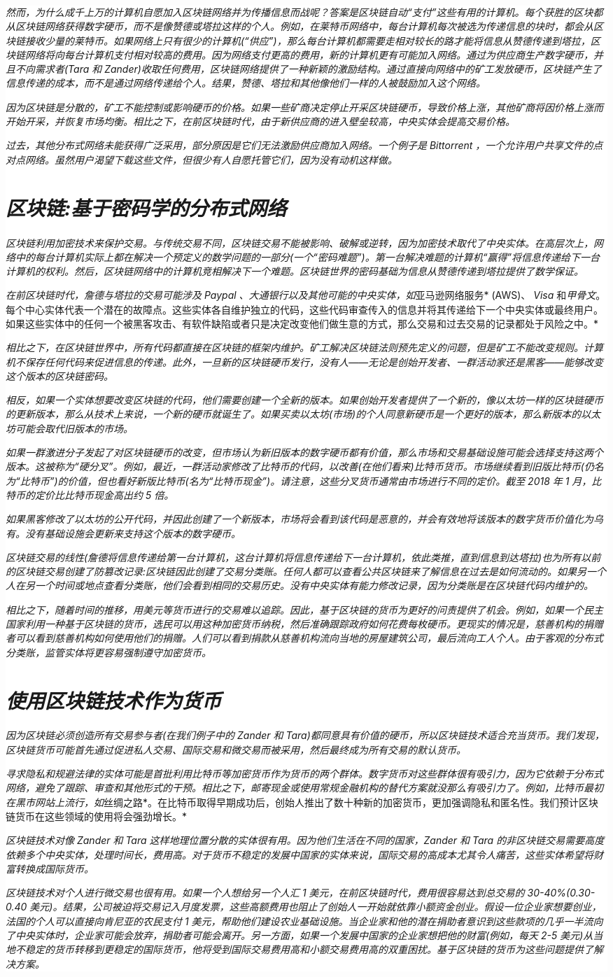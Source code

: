 *然而，为什么成千上万的计算机自愿加入区块链网络并为传播信息而战呢？答案是区块链自动“支付”这些有用的计算机。每个获胜的区块都从区块链网络获得数字硬币，而不是像赞德或塔拉这样的个人。例如，在莱特币网络中，每台计算机每次被选为传递信息的块时，都会从区块链接收少量的莱特币。如果网络上只有很少的计算机(“供应”)，那么每台计算机都需要走相对较长的路才能将信息从赞德传递到塔拉，区块链网络将向每台计算机支付相对较高的费用。因为网络支付更高的费用，新的计算机更有可能加入网络。通过为供应商生产数字硬币，并且不向需求者(Tara 和 Zander)收取任何费用，区块链网络提供了一种新颖的激励结构。通过直接向网络中的矿工发放硬币，区块链产生了信息传递的成本，而不是通过网络传递给个人。结果，赞德、塔拉和其他像他们一样的人被鼓励加入这个网络。*

*因为区块链是分散的，矿工不能控制或影响硬币的价格。如果一些矿商决定停止开采区块链硬币，导致价格上涨，其他矿商将因价格上涨而开始开采，并恢复市场均衡。相比之下，在前区块链时代，由于新供应商的进入壁垒较高，中央实体会提高交易价格。*

*过去，其他分布式网络未能获得广泛采用，部分原因是它们无法激励供应商加入网络。一个例子是 *Bittorrent* ，一个允许用户共享文件的点对点网络。虽然用户渴望下载这些文件，但很少有人自愿托管它们，因为没有动机这样做。*

# *区块链:基于密码学的分布式网络*

*区块链利用加密技术来保护交易。与传统交易不同，区块链交易不能被影响、破解或逆转，因为加密技术取代了中央实体。在高层次上，网络中的每台计算机实际上都在解决一个预定义的数学问题的一部分(一个“密码难题”)。第一台解决难题的计算机“赢得”将信息传递给下一台计算机的权利。然后，区块链网络中的计算机竞相解决下一个难题。区块链世界的密码基础为信息从赞德传递到塔拉提供了数学保证。*

*在前区块链时代，詹德与塔拉的交易可能涉及 *Paypal* 、*大通银行*以及其他可能的中央实体，如*亚马逊网络服务* (AWS)、 *Visa* 和*甲骨文*。每个中心实体代表一个潜在的故障点。这些实体各自维护独立的代码，这些代码审查传入的信息并将其传递给下一个中央实体或最终用户。如果这些实体中的任何一个被黑客攻击、有软件缺陷或者只是决定改变他们做生意的方式，那么交易和过去交易的记录都处于风险之中。*

*相比之下，在区块链世界中，所有代码都直接在区块链的框架内维护。矿工解决区块链法则预先定义的问题，但是矿工不能改变规则。计算机不保存任何代码来促进信息的传递。此外，一旦新的区块链硬币发行，没有人——无论是创始开发者、一群活动家还是黑客——能够改变这个版本的区块链密码。*

*相反，如果一个实体想要改变区块链的代码，他们需要创建一个全新的版本。如果创始开发者提供了一个新的，像以太坊一样的区块链硬币的更新版本，那么从技术上来说，一个新的硬币就诞生了。如果买卖以太坊(市场)的个人同意新硬币是一个更好的版本，那么新版本的以太坊可能会取代旧版本的市场。*

*如果一群激进分子发起了对区块链硬币的改变，但市场认为新旧版本的数字硬币都有价值，那么市场和交易基础设施可能会选择支持这两个版本。这被称为“硬分叉”。例如，最近，一群活动家修改了比特币的代码，以改善(在他们看来)比特币货币。市场继续看到旧版比特币(仍名为“比特币”)的价值，但也看好新版比特币(名为“比特币现金”)。请注意，这些分叉货币通常由市场进行不同的定价。截至 2018 年 1 月，比特币的定价比比特币现金高出约 5 倍。*

*如果黑客修改了以太坊的公开代码，并因此创建了一个新版本，市场将会看到该代码是恶意的，并会有效地将该版本的数字货币价值化为乌有。没有基础设施会更新来支持这个版本的数字硬币。*

*区块链交易的线性(詹德将信息传递给第一台计算机，这台计算机将信息传递给下一台计算机，依此类推，直到信息到达塔拉)也为所有以前的区块链交易创建了防篡改记录:区块链因此创建了交易分类账。任何人都可以查看公共区块链来了解信息在过去是如何流动的。如果另一个人在另一个时间或地点查看分类账，他们会看到相同的交易历史。没有中央实体有能力修改记录，因为分类账是在区块链代码内维护的。*

*相比之下，随着时间的推移，用美元等货币进行的交易难以追踪。因此，基于区块链的货币为更好的问责提供了机会。例如，如果一个民主国家利用一种基于区块链的货币，选民可以用这种加密货币纳税，然后准确跟踪政府如何花费每枚硬币。更现实的情况是，慈善机构的捐赠者可以看到慈善机构如何使用他们的捐赠。人们可以看到捐款从慈善机构流向当地的房屋建筑公司，最后流向工人个人。由于客观的分布式分类账，监管实体将更容易强制遵守加密货币。*

# *使用区块链技术作为货币*

*因为区块链必须创造所有交易参与者(在我们例子中的 Zander 和 Tara)都同意具有价值的硬币，所以区块链技术适合充当货币。我们发现，区块链货币可能首先通过促进私人交易、国际交易和微交易而被采用，然后最终成为所有交易的默认货币。*

*寻求隐私和规避法律的实体可能是首批利用比特币等加密货币作为货币的两个群体。数字货币对这些群体很有吸引力，因为它依赖于分布式网络，避免了跟踪、审查和其他形式的干预。相比之下，邮寄现金或使用常规金融机构的替代方案就没那么有吸引力了。例如，比特币最初在黑市网站上流行，如*丝绸之路*。在比特币取得早期成功后，创始人推出了数十种新的加密货币，更加强调隐私和匿名性。我们预计区块链货币在这些领域的使用将会强劲增长。*

*区块链技术对像 Zander 和 Tara 这样地理位置分散的实体很有用。因为他们生活在不同的国家，Zander 和 Tara 的非区块链交易需要高度依赖多个中央实体，处理时间长，费用高。对于货币不稳定的发展中国家的实体来说，国际交易的高成本尤其令人痛苦，这些实体希望将财富转换成国际货币。*

*区块链技术对个人进行微交易也很有用。如果一个人想给另一个人汇 1 美元，在前区块链时代，费用很容易达到总交易的 30-40%(0.30-0.40 美元)。结果，公司被迫将交易记入月度发票，这些高额费用也阻止了创始人一开始就依靠小额资金创业。假设一位企业家想要创业，法国的个人可以直接向肯尼亚的农民支付 1 美元，帮助他们建设农业基础设施。当企业家和他的潜在捐助者意识到这些款项的几乎一半流向了中央实体时，企业家可能会放弃，捐助者可能会离开。另一方面，如果一个发展中国家的企业家想把他的财富(例如，每天 2-5 美元)从当地不稳定的货币转移到更稳定的国际货币，他将受到国际交易费用高和小额交易费用高的双重困扰。基于区块链的货币为这些问题提供了解决方案。*
